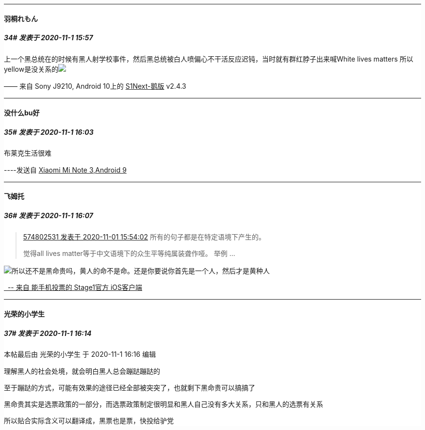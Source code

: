 
-----

####  羽桐れもん  
##### 34#       发表于 2020-11-1 15:57


上一个黑总统在的时候有黑人射学校事件，然后黑总统被白人喷偏心不干活反应迟钝，当时就有群红脖子出来喊White lives matters
所以yellow是没关系的<img src="https://static.saraba1st.com/image/smiley/face2017/037.png" referrerpolicy="no-referrer">

—— 来自 Sony J9210, Android 10上的 [S1Next-鹅版](https://github.com/ykrank/S1-Next/releases) v2.4.3


-----

####  没什么bu好  
##### 35#       发表于 2020-11-1 16:03


布莱克生活很难


----发送自 [Xiaomi Mi Note 3,Android 9](http://stage1.5j4m.com/?1.32)


-----

####  飞姆托  
##### 36#       发表于 2020-11-1 16:07


<blockquote><a href="httphttps://bbs.saraba1st.com/2b/forum.php?mod=redirect&amp;goto=findpost&amp;pid=49250252&amp;ptid=1969641" target="_blank">574802531 发表于 2020-11-01 15:54:02</a>
所有的句子都是在特定语境下产生的。

觉得all lives matter等于中文语境下的众生平等纯属装聋作哑。
举例 ...</blockquote><img src="https://static.saraba1st.com/image/smiley/face2017/067.png" referrerpolicy="no-referrer">所以还不是黑命贵吗，黄人的命不是命。还是你要说你首先是一个人，然后才是黄种人

[  -- 来自 能手机投票的 Stage1官方 iOS客户端](https://itunes.apple.com/fi/app/saraba1st/id1221237470?mt=8)


-----

####  光荣的小学生  
##### 37#       发表于 2020-11-1 16:14


 本帖最后由 光荣的小学生 于 2020-11-1 16:16 编辑 

理解黑人的社会处境，就会明白黑人总会蹦跶蹦跶的


至于蹦跶的方式，可能有效果的途径已经全部被突突了，也就剩下黑命贵可以搞搞了


黑命贵其实是选票政策的一部分，而选票政策制定很明显和黑人自己没有多大关系，只和黑人的选票有关系


所以贴合实际含义可以翻译成，黑票也是票，快投给驴党

